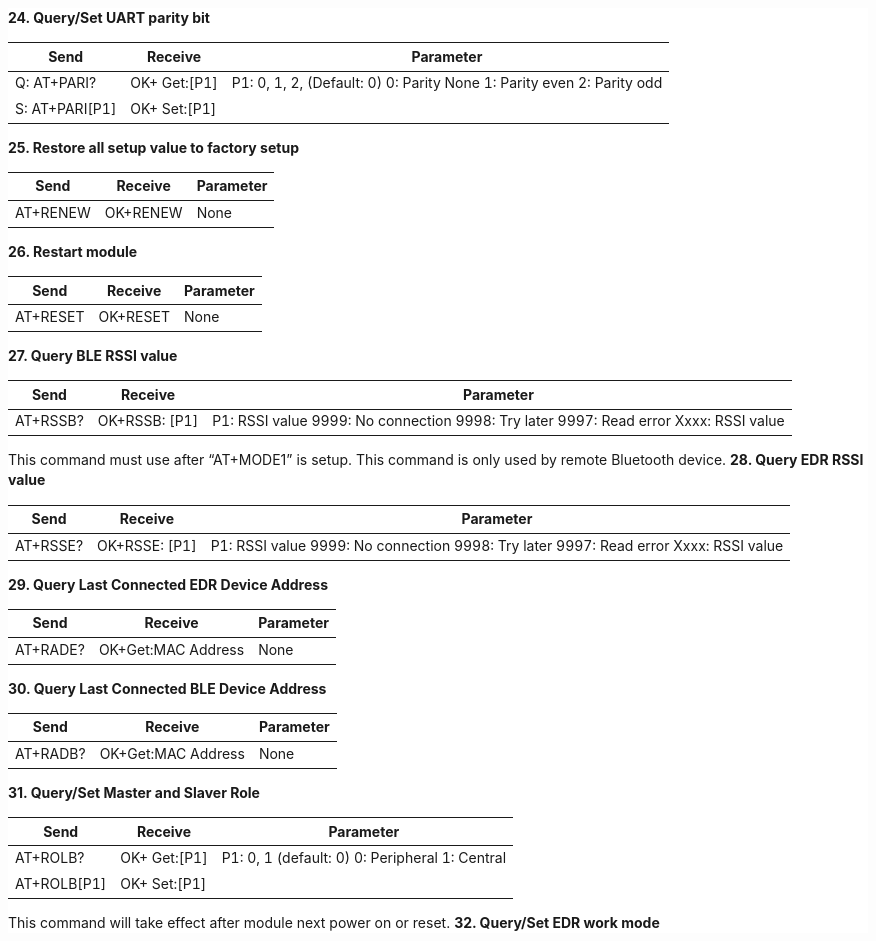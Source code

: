 **24. Query/Set UART parity bit**

| Send | Receive | Parameter |
|---|---|---|
| Q: AT+PARI? | OK+ Get:\[P1\] | P1: 0, 1, 2, (Default: 0) 0: Parity None 1: Parity even 2: Parity odd |
| S: AT+PARI\[P1\] | OK+ Set:\[P1\] |

**25. Restore all setup value to factory setup**

| Send | Receive | Parameter |
|---|---|---|
| AT+RENEW | OK+RENEW | None |

**26. Restart module**

| Send | Receive | Parameter |
|---|---|---|
| AT+RESET | OK+RESET | None |

**27. Query BLE RSSI value**

| Send | Receive | Parameter |
|---|---|---|
| AT+RSSB? | OK+RSSB: \[P1\] | P1: RSSI value 9999: No connection 9998: Try later 9997: Read error Xxxx: RSSI value |

This command must use after “AT+MODE1” is setup. This command is only used by remote Bluetooth device. **28. Query EDR RSSI value**

| Send | Receive | Parameter |
|---|---|---|
| AT+RSSE? | OK+RSSE: \[P1\] | P1: RSSI value 9999: No connection 9998: Try later 9997: Read error Xxxx: RSSI value |

**29. Query Last Connected EDR Device Address**

| Send | Receive | Parameter |
|---|---|---|
| AT+RADE? | OK+Get:MAC Address | None |

**30. Query Last Connected BLE Device Address**

| Send | Receive | Parameter |
|---|---|---|
| AT+RADB? | OK+Get:MAC Address | None |

**31. Query/Set Master and Slaver Role**

| Send | Receive | Parameter |
|---|---|---|
| AT+ROLB? | OK+ Get:\[P1\] | P1: 0, 1 (default: 0) 0: Peripheral 1: Central |
| AT+ROLB\[P1\] | OK+ Set:\[P1\] |

This command will take effect after module next power on or reset. **32. Query/Set EDR work mode**
